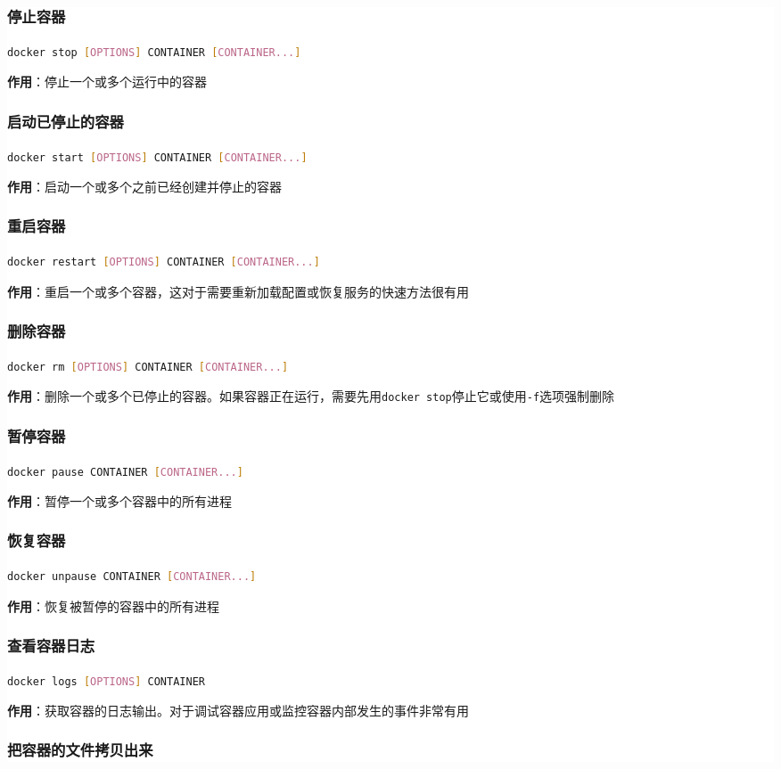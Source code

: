 ### 停止容器

```sh
docker stop [OPTIONS] CONTAINER [CONTAINER...]
```

**作用**：停止一个或多个运行中的容器

### 启动已停止的容器

```sh
docker start [OPTIONS] CONTAINER [CONTAINER...]
```

**作用**：启动一个或多个之前已经创建并停止的容器

### 重启容器

```sh
docker restart [OPTIONS] CONTAINER [CONTAINER...]
```

**作用**：重启一个或多个容器，这对于需要重新加载配置或恢复服务的快速方法很有用

### 删除容器

```sh
docker rm [OPTIONS] CONTAINER [CONTAINER...]
```

**作用**：删除一个或多个已停止的容器。如果容器正在运行，需要先用`docker stop`停止它或使用`-f`选项强制删除

### 暂停容器

```sh
docker pause CONTAINER [CONTAINER...]
```

**作用**：暂停一个或多个容器中的所有进程

### 恢复容器

```sh
docker unpause CONTAINER [CONTAINER...]
```

**作用**：恢复被暂停的容器中的所有进程

### 查看容器日志

```sh
docker logs [OPTIONS] CONTAINER
```

**作用**：获取容器的日志输出。对于调试容器应用或监控容器内部发生的事件非常有用

### 把容器的文件拷贝出来
